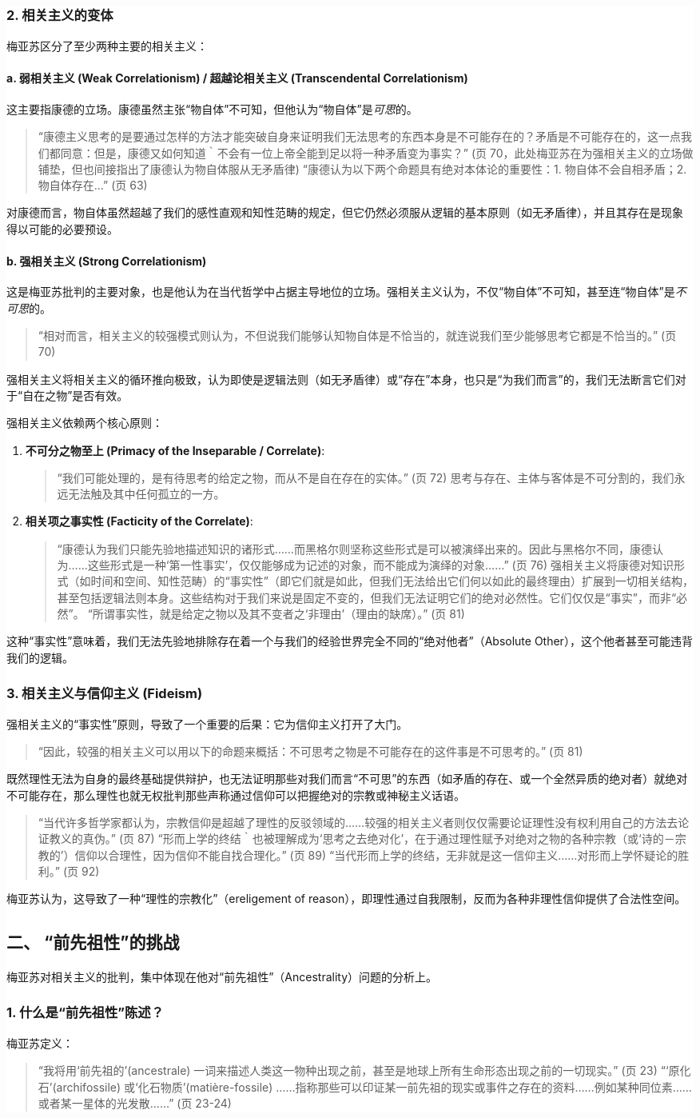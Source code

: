 ### 2. 相关主义的变体

梅亚苏区分了至少两种主要的相关主义：

#### a. 弱相关主义 (Weak Correlationism) / 超越论相关主义 (Transcendental Correlationism)
这主要指康德的立场。康德虽然主张“物自体”不可知，但他认为“物自体”是*可思*的。
> “康德主义思考的是要通过怎样的方法才能突破自身来证明我们无法思考的东西本身是不可能存在的？矛盾是不可能存在的，这一点我们都同意：但是，康德又如何知道｀不会有一位上帝全能到足以将一种矛盾变为事实？” (页 70，此处梅亚苏在为强相关主义的立场做铺垫，但也间接指出了康德认为物自体服从无矛盾律)
> “康德认为以下两个命题具有绝对本体论的重要性：1. 物自体不会自相矛盾；2. 物自体存在…” (页 63)

对康德而言，物自体虽然超越了我们的感性直观和知性范畴的规定，但它仍然必须服从逻辑的基本原则（如无矛盾律），并且其存在是现象得以可能的必要预设。

#### b. 强相关主义 (Strong Correlationism)
这是梅亚苏批判的主要对象，也是他认为在当代哲学中占据主导地位的立场。强相关主义认为，不仅“物自体”不可知，甚至连“物自体”是*不可思*的。
> “相对而言，相关主义的较强模式则认为，不但说我们能够认知物自体是不恰当的，就连说我们至少能够思考它都是不恰当的。” (页 70)

强相关主义将相关主义的循环推向极致，认为即使是逻辑法则（如无矛盾律）或“存在”本身，也只是“为我们而言”的，我们无法断言它们对于“自在之物”是否有效。

强相关主义依赖两个核心原则：
1.  **不可分之物至上 (Primacy of the Inseparable / Correlate)**:
    > “我们可能处理的，是有待思考的给定之物，而从不是自在存在的实体。” (页 72)
    思考与存在、主体与客体是不可分割的，我们永远无法触及其中任何孤立的一方。
2.  **相关项之事实性 (Facticity of the Correlate)**:
    > “康德认为我们只能先验地描述知识的诸形式……而黑格尔则坚称这些形式是可以被演绎出来的。因此与黑格尔不同，康德认为……这些形式是一种‘第一性事实’，仅仅能够成为记述的对象，而不能成为演绎的对象……” (页 76)
    强相关主义将康德对知识形式（如时间和空间、知性范畴）的“事实性”（即它们就是如此，但我们无法给出它们何以如此的最终理由）扩展到一切相关结构，甚至包括逻辑法则本身。这些结构对于我们来说是固定不变的，但我们无法证明它们的绝对必然性。它们仅仅是“事实”，而非“必然”。
    > “所谓事实性，就是给定之物以及其不变者之‘非理由’（理由的缺席）。” (页 81)

这种“事实性”意味着，我们无法先验地排除存在着一个与我们的经验世界完全不同的“绝对他者”（Absolute Other），这个他者甚至可能违背我们的逻辑。

### 3. 相关主义与信仰主义 (Fideism)

强相关主义的“事实性”原则，导致了一个重要的后果：它为信仰主义打开了大门。
> “因此，较强的相关主义可以用以下的命题来概括：不可思考之物是不可能存在的这件事是不可思考的。” (页 81)

既然理性无法为自身的最终基础提供辩护，也无法证明那些对我们而言“不可思”的东西（如矛盾的存在、或一个全然异质的绝对者）就绝对不可能存在，那么理性也就无权批判那些声称通过信仰可以把握绝对的宗教或神秘主义话语。
> “当代许多哲学家都认为，宗教信仰是超越了理性的反驳领域的……较强的相关主义者则仅仅需要论证理性没有权利用自己的方法去论证教义的真伪。” (页 87)
> “形而上学的终结｀也被理解成为‘思考之去绝对化’，在于通过理性赋予对绝对之物的各种宗教（或‘诗的－宗教的’）信仰以合理性，因为信仰不能自找合理化。” (页 89)
> “当代形而上学的终结，无非就是这一信仰主义……对形而上学怀疑论的胜利。” (页 92)

梅亚苏认为，这导致了一种“理性的宗教化”（ereligement of reason），即理性通过自我限制，反而为各种非理性信仰提供了合法性空间。

## 二、 “前先祖性”的挑战

梅亚苏对相关主义的批判，集中体现在他对“前先祖性”（Ancestrality）问题的分析上。

### 1. 什么是“前先祖性”陈述？

梅亚苏定义：
> “我将用‘前先祖的’(ancestrale) 一词来描述人类这一物种出现之前，甚至是地球上所有生命形态出现之前的一切现实。” (页 23)
> “‘原化石’(archifossile) 或‘化石物质’(matière-fossile) ……指称那些可以印证某一前先祖的现实或事件之存在的资料……例如某种同位素……或者某一星体的光发散……” (页 23-24)
